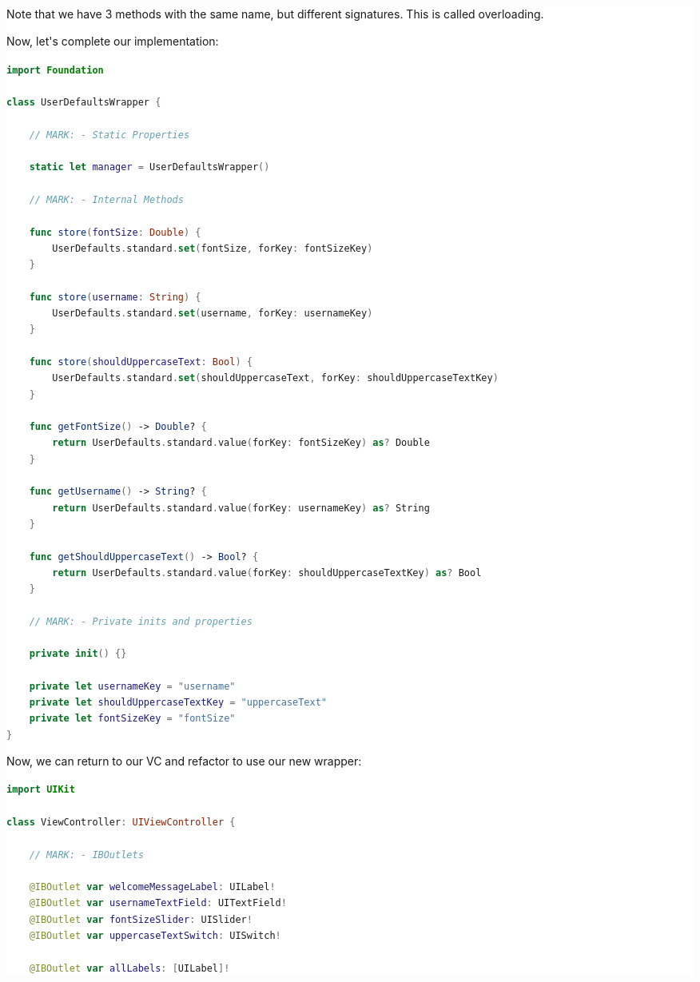 Note that we have 3 methods with the same name, but different signatures.  This is called overloading.

Now, let's complete our implementation:

```swift
import Foundation

class UserDefaultsWrapper {

    // MARK: - Static Properties

    static let manager = UserDefaultsWrapper()

    // MARK: - Internal Methods

    func store(fontSize: Double) {
        UserDefaults.standard.set(fontSize, forKey: fontSizeKey)
    }

    func store(username: String) {
        UserDefaults.standard.set(username, forKey: usernameKey)
    }

    func store(shouldUppercaseText: Bool) {
        UserDefaults.standard.set(shouldUppercaseText, forKey: shouldUppercaseTextKey)
    }

    func getFontSize() -> Double? {
        return UserDefaults.standard.value(forKey: fontSizeKey) as? Double
    }

    func getUsername() -> String? {
        return UserDefaults.standard.value(forKey: usernameKey) as? String
    }

    func getShouldUppercaseText() -> Bool? {
        return UserDefaults.standard.value(forKey: shouldUppercaseTextKey) as? Bool
    }

    // MARK: - Private inits and properties

    private init() {}

    private let usernameKey = "username"
    private let shouldUppercaseTextKey = "uppercaseText"
    private let fontSizeKey = "fontSize"
}
```

Now, we can return to our VC and refactor to use our new wrapper:

```swift
import UIKit

class ViewController: UIViewController {

    // MARK: - IBOutlets

    @IBOutlet var welcomeMessageLabel: UILabel!
    @IBOutlet var usernameTextField: UITextField!
    @IBOutlet var fontSizeSlider: UISlider!
    @IBOutlet var uppercaseTextSwitch: UISwitch!

    @IBOutlet var allLabels: [UILabel]!

```